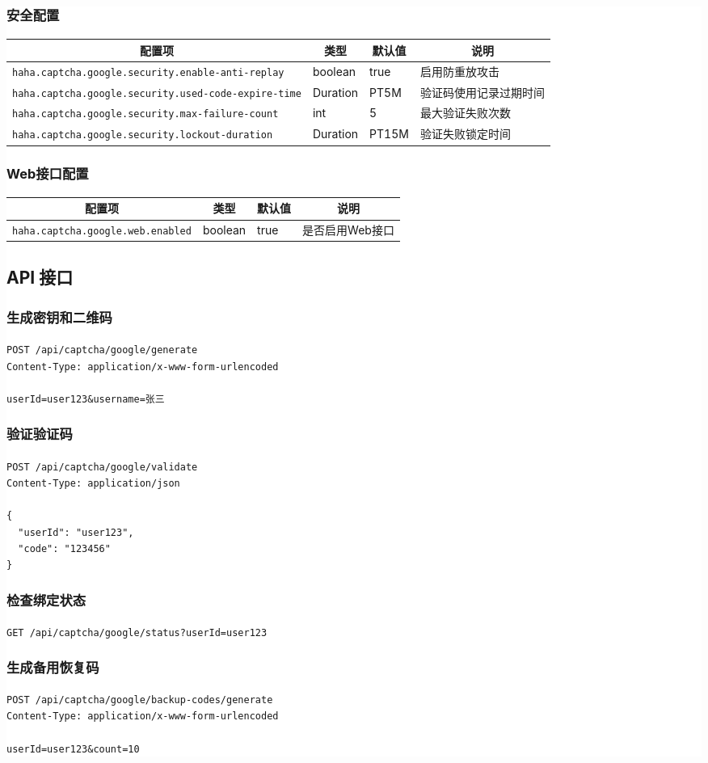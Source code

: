 ### 安全配置

| 配置项 | 类型 | 默认值 | 说明 |
|-------|------|--------|------|
| `haha.captcha.google.security.enable-anti-replay` | boolean | true | 启用防重放攻击 |
| `haha.captcha.google.security.used-code-expire-time` | Duration | PT5M | 验证码使用记录过期时间 |
| `haha.captcha.google.security.max-failure-count` | int | 5 | 最大验证失败次数 |
| `haha.captcha.google.security.lockout-duration` | Duration | PT15M | 验证失败锁定时间 |

### Web接口配置

| 配置项 | 类型 | 默认值 | 说明 |
|-------|------|--------|------|
| `haha.captcha.google.web.enabled` | boolean | true | 是否启用Web接口 |

## API 接口

### 生成密钥和二维码

```http
POST /api/captcha/google/generate
Content-Type: application/x-www-form-urlencoded

userId=user123&username=张三
```

### 验证验证码

```http
POST /api/captcha/google/validate
Content-Type: application/json

{
  "userId": "user123",
  "code": "123456"
}
```

### 检查绑定状态

```http
GET /api/captcha/google/status?userId=user123
```

### 生成备用恢复码

```http
POST /api/captcha/google/backup-codes/generate
Content-Type: application/x-www-form-urlencoded

userId=user123&count=10
```
